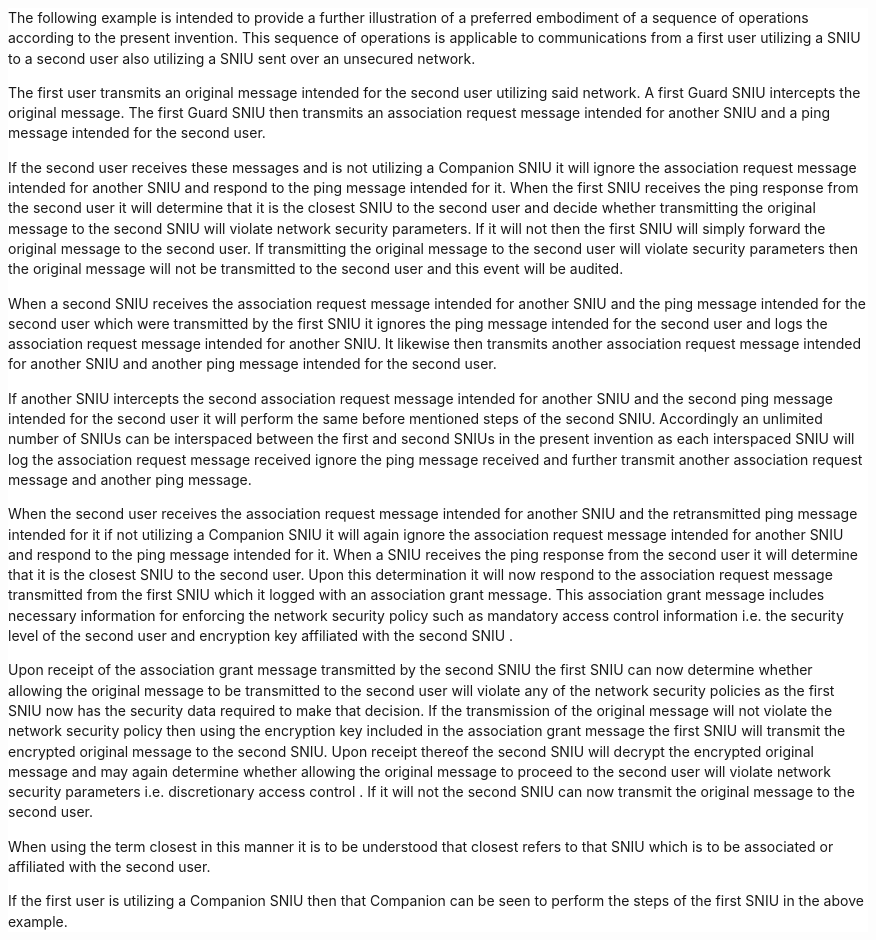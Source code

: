 The following example is intended to provide a further illustration of a preferred embodiment of a sequence of operations according to the present invention. This sequence of operations is applicable to communications from a first user utilizing a SNIU to a second user also utilizing a SNIU sent over an unsecured network.

The first user transmits an original message intended for the second user utilizing said network. A first Guard SNIU intercepts the original message. The first Guard SNIU then transmits an association request message intended for another SNIU and a ping message intended for the second user.

If the second user receives these messages and is not utilizing a Companion SNIU it will ignore the association request message intended for another SNIU and respond to the ping message intended for it. When the first SNIU receives the ping response from the second user it will determine that it is the closest SNIU to the second user and decide whether transmitting the original message to the second SNIU will violate network security parameters. If it will not then the first SNIU will simply forward the original message to the second user. If transmitting the original message to the second user will violate security parameters then the original message will not be transmitted to the second user and this event will be audited.

When a second SNIU receives the association request message intended for another SNIU and the ping message intended for the second user which were transmitted by the first SNIU it ignores the ping message intended for the second user and logs the association request message intended for another SNIU. It likewise then transmits another association request message intended for another SNIU and another ping message intended for the second user.

If another SNIU intercepts the second association request message intended for another SNIU and the second ping message intended for the second user it will perform the same before mentioned steps of the second SNIU. Accordingly an unlimited number of SNIUs can be interspaced between the first and second SNIUs in the present invention as each interspaced SNIU will log the association request message received ignore the ping message received and further transmit another association request message and another ping message.

When the second user receives the association request message intended for another SNIU and the retransmitted ping message intended for it if not utilizing a Companion SNIU it will again ignore the association request message intended for another SNIU and respond to the ping message intended for it. When a SNIU receives the ping response from the second user it will determine that it is the closest SNIU to the second user. Upon this determination it will now respond to the association request message transmitted from the first SNIU which it logged with an association grant message. This association grant message includes necessary information for enforcing the network security policy such as mandatory access control information i.e. the security level of the second user and encryption key affiliated with the second SNIU .

Upon receipt of the association grant message transmitted by the second SNIU the first SNIU can now determine whether allowing the original message to be transmitted to the second user will violate any of the network security policies as the first SNIU now has the security data required to make that decision. If the transmission of the original message will not violate the network security policy then using the encryption key included in the association grant message the first SNIU will transmit the encrypted original message to the second SNIU. Upon receipt thereof the second SNIU will decrypt the encrypted original message and may again determine whether allowing the original message to proceed to the second user will violate network security parameters i.e. discretionary access control . If it will not the second SNIU can now transmit the original message to the second user.

When using the term closest in this manner it is to be understood that closest refers to that SNIU which is to be associated or affiliated with the second user.

If the first user is utilizing a Companion SNIU then that Companion can be seen to perform the steps of the first SNIU in the above example.
